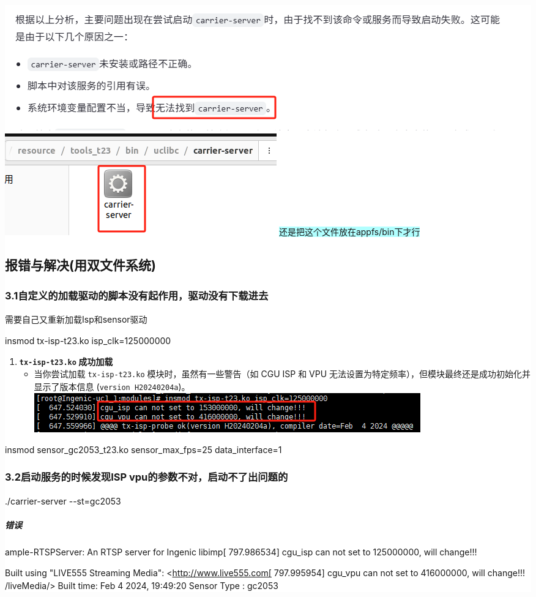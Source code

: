 
![君正T23N芯片开发/【君正T32N-PIKE开发板】/assets/5.T31驱动移植及加载、测试/file-20250810171426225.png](assets/5.T31驱动移植及加载、测试/file-20250810171426225.png)
![君正T23N芯片开发/【君正T32N-PIKE开发板】/assets/5.T31驱动移植及加载、测试/file-20250810171426306.png](assets/5.T31驱动移植及加载、测试/file-20250810171426306.png)
<span style="background:#b1ffff">还是把这个文件放在appfs/bin下才行</span>


## 报错与解决(用双文件系统)
### 3.1自定义的加载驱动的脚本没有起作用，驱动没有下载进去
需要自己又重新加载Isp和sensor驱动

insmod tx-isp-t23.ko isp_clk=125000000
1. **`tx-isp-t23.ko` 成功加载**
    - 当你尝试加载 `tx-isp-t23.ko` 模块时，虽然有一些警告（如 CGU ISP 和 VPU 无法设置为特定频率），但模块最终还是成功初始化并显示了版本信息 (`version H20240204a`)。
![君正T23N芯片开发/【君正T32N-PIKE开发板】/assets/5.T31驱动移植及加载、测试/file-20250810171426389.png](assets/5.T31驱动移植及加载、测试/file-20250810171426389.png)

 insmod sensor_gc2053_t23.ko sensor_max_fps=25 data_interface=1


### 3.2启动服务的时候发现ISP vpu的参数不对，启动不了出问题的

 ./carrier-server --st=gc2053

##### 错误
ample-RTSPServer: An RTSP server for Ingenic libimp[  797.986534] cgu_isp can not set to 125000000, will change!!!

Built using "LIVE555 Streaming Media": <http://www.live555.com[  797.995954] cgu_vpu can not set to 416000000, will change!!!
/liveMedia/>
Built time: Feb  4 2024, 19:49:20
Sensor Type : gc2053
